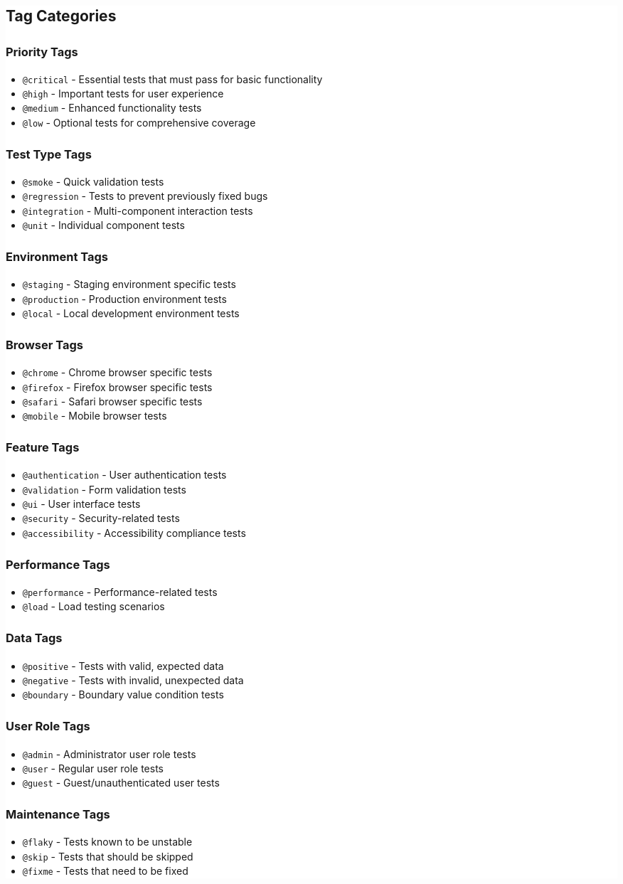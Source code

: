 ## Tag Categories

### Priority Tags
- `@critical` - Essential tests that must pass for basic functionality
- `@high` - Important tests for user experience
- `@medium` - Enhanced functionality tests
- `@low` - Optional tests for comprehensive coverage

### Test Type Tags
- `@smoke` - Quick validation tests
- `@regression` - Tests to prevent previously fixed bugs
- `@integration` - Multi-component interaction tests
- `@unit` - Individual component tests

### Environment Tags
- `@staging` - Staging environment specific tests
- `@production` - Production environment tests
- `@local` - Local development environment tests

### Browser Tags
- `@chrome` - Chrome browser specific tests
- `@firefox` - Firefox browser specific tests
- `@safari` - Safari browser specific tests
- `@mobile` - Mobile browser tests

### Feature Tags
- `@authentication` - User authentication tests
- `@validation` - Form validation tests
- `@ui` - User interface tests
- `@security` - Security-related tests
- `@accessibility` - Accessibility compliance tests

### Performance Tags
- `@performance` - Performance-related tests
- `@load` - Load testing scenarios

### Data Tags
- `@positive` - Tests with valid, expected data
- `@negative` - Tests with invalid, unexpected data
- `@boundary` - Boundary value condition tests

### User Role Tags
- `@admin` - Administrator user role tests
- `@user` - Regular user role tests
- `@guest` - Guest/unauthenticated user tests

### Maintenance Tags
- `@flaky` - Tests known to be unstable
- `@skip` - Tests that should be skipped
- `@fixme` - Tests that need to be fixed
